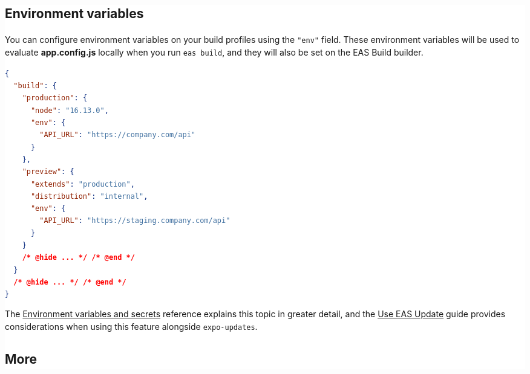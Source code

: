 ## Environment variables

You can configure environment variables on your build profiles using the `"env"` field. These environment variables will be used to evaluate **app.config.js** locally when you run `eas build`, and they will also be set on the EAS Build builder.

```json eas.json
{
  "build": {
    "production": {
      "node": "16.13.0",
      "env": {
        "API_URL": "https://company.com/api"
      }
    },
    "preview": {
      "extends": "production",
      "distribution": "internal",
      "env": {
        "API_URL": "https://staging.company.com/api"
      }
    }
    /* @hide ... */ /* @end */
  }
  /* @hide ... */ /* @end */
}
```

The [Environment variables and secrets](/build-reference/variables) reference explains this topic in greater detail, and the [Use EAS Update](/build/updates) guide provides considerations when using this feature alongside `expo-updates`.

## More